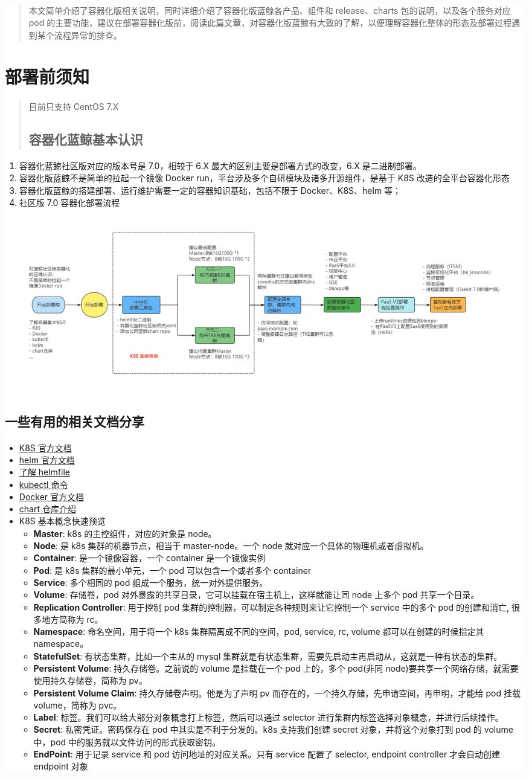 
>本文简单介绍了容器化版相关说明，同时详细介绍了容器化版蓝鲸各产品、组件和 release、charts 包的说明，以及各个服务对应 pod 的主要功能，建议在部署容器化版前，阅读此篇文章，对容器化版蓝鲸有大致的了解，以便理解容器化整体的形态及部署过程遇到某个流程异常的排查。


# 部署前须知
>目前只支持 CentOS 7.X
>
>## 容器化蓝鲸基本认识
1. 容器化蓝鲸社区版对应的版本号是 7.0，相较于 6.X 最大的区别主要是部署方式的改变，6.X 是二进制部署。
2. 容器化版蓝鲸不是简单的拉起一个镜像 Docker run，平台涉及多个自研模块及诸多开源组件，是基于 K8S 改造的全平台容器化形态
3. 容器化版蓝鲸的搭建部署、运行维护需要一定的容器知识基础，包括不限于 Docker、K8S、helm 等；
4. 社区版 7.0 容器化部署流程
![](assets/2022-03-09-10-30-10.png)


## 一些有用的相关文档分享
- [K8S 官方文档](https://kubernetes.io/zh/docs/home/)
- [helm 官方文档](https://helm.sh/zh/docs/)
- [了解 helmfile](https://cloud.tencent.com/developer/article/1766822)
- [kubectl 命令](https://kubernetes.io/docs/reference/generated/kubectl/kubectl-commands)
- [Docker 官方文档](https://docs.docker.com/get-started/)
- [chart 仓库介绍](http://www.coderdocument.com/docs/helm/v2/charts/intro_to_charts.html)
- K8S 基本概念快速预览
	- **Master**: k8s 的主控组件，对应的对象是 node。
	- **Node**: 是 k8s 集群的机器节点，相当于 master-node。一个 node 就对应一个具体的物理机或者虚拟机。
	- **Container**: 是一个镜像容器，一个 container 是一个镜像实例
	- **Pod**: 是 k8s 集群的最小单元，一个 pod 可以包含一个或者多个 container
	- **Service**: 多个相同的 pod 组成一个服务，统一对外提供服务。
	- **Volume**: 存储卷，pod 对外暴露的共享目录，它可以挂载在宿主机上，这样就能让同 node 上多个 pod 共享一个目录。
	- **Replication Controller**: 用于控制 pod 集群的控制器，可以制定各种规则来让它控制一个 service 中的多个 pod 的创建和消亡, 很多地方简称为 rc。
	- **Namespace**: 命名空间，用于将一个 k8s 集群隔离成不同的空间，pod, service, rc, volume 都可以在创建的时候指定其 namespace。
	- **StatefulSet**: 有状态集群，比如一个主从的 mysql 集群就是有状态集群，需要先启动主再启动从，这就是一种有状态的集群。
	- **Persistent Volume**: 持久存储卷。之前说的 volume 是挂载在一个 pod 上的，多个 pod(非同 node)要共享一个网络存储，就需要使用持久存储卷，简称为 pv。
	- **Persistent Volume Claim**: 持久存储卷声明。他是为了声明 pv 而存在的，一个持久存储，先申请空间，再申明，才能给 pod 挂载 volume，简称为 pvc。
	- **Label**: 标签。我们可以给大部分对象概念打上标签，然后可以通过 selector 进行集群内标签选择对象概念，并进行后续操作。
	- **Secret**: 私密凭证。密码保存在 pod 中其实是不利于分发的。k8s 支持我们创建 secret 对象，并将这个对象打到 pod 的 volume 中，pod 中的服务就以文件访问的形式获取密钥。
	- **EndPoint**: 用于记录 service 和 pod 访问地址的对应关系。只有 service 配置了 selector, endpoint controller 才会自动创建 endpoint 对象
